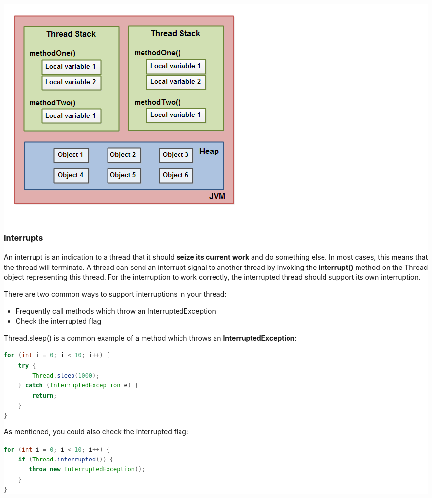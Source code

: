 ![JVM memory model](../img/jvm_mem_model.png)

### Interrupts
An interrupt is an indication to a thread that it should __seize its current work__ and do something else. In most cases, this means that the thread will 
terminate. A thread can send an interrupt signal to another thread by invoking the __interrupt()__ method on the Thread object representing this thread. For the interruption to work correctly, the interrupted thread should support its own interruption.

There are two common ways to support interruptions in your thread:
- Frequently call methods which throw an InterruptedException
- Check the interrupted flag

Thread.sleep() is a common example of a method which throws an __InterruptedException__:
```java
for (int i = 0; i < 10; i++) {
    try {
        Thread.sleep(1000);
    } catch (InterruptedException e) {
        return;
    }
}
```

As mentioned, you could also check the interrupted flag:
```java
for (int i = 0; i < 10; i++) {
    if (Thread.interrupted()) {
       throw new InterruptedException();
    }
}
```
